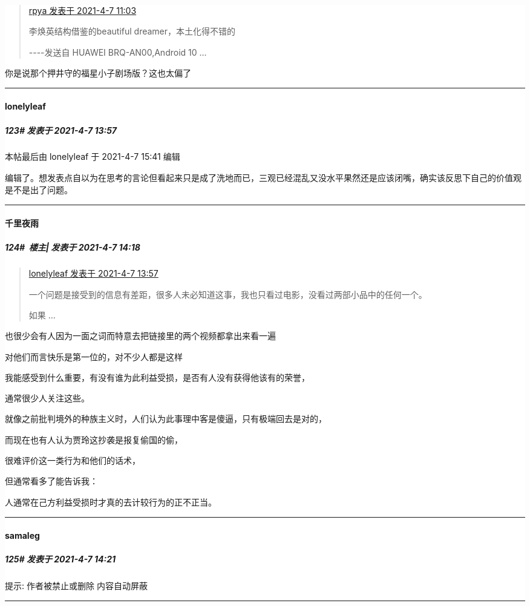 
<blockquote><a href="httphttps://bbs.saraba1st.com/2b/forum.php?mod=redirect&amp;goto=findpost&amp;pid=50858030&amp;ptid=1997580" target="_blank">rpya 发表于 2021-4-7 11:03</a>

李焕英结构借鉴的beautiful dreamer，本土化得不错的


----发送自 HUAWEI BRQ-AN00,Android 10 ...</blockquote>
你是说那个押井守的福星小子剧场版？这也太偏了


*****

####  lonelyleaf  
##### 123#       发表于 2021-4-7 13:57


 本帖最后由 lonelyleaf 于 2021-4-7 15:41 编辑 

编辑了。想发表点自以为在思考的言论但看起来只是成了洗地而已，三观已经混乱又没水平果然还是应该闭嘴，确实该反思下自己的价值观是不是出了问题。


*****

####  千里夜雨  
##### 124#         楼主| 发表于 2021-4-7 14:18


<blockquote><a href="httphttps://bbs.saraba1st.com/2b/forum.php?mod=redirect&amp;goto=findpost&amp;pid=50859997&amp;ptid=1997580" target="_blank">lonelyleaf 发表于 2021-4-7 13:57</a>

一个问题是接受到的信息有差距，很多人未必知道这事，我也只看过电影，没看过两部小品中的任何一个。

如果 ...</blockquote>
也很少会有人因为一面之词而特意去把链接里的两个视频都拿出来看一遍

对他们而言快乐是第一位的，对不少人都是这样

我能感受到什么重要，有没有谁为此利益受损，是否有人没有获得他该有的荣誉，

通常很少人关注这些。

就像之前批判境外的种族主义时，人们认为此事理中客是傻逼，只有极端回去是对的，

而现在也有人认为贾玲这抄袭是报复偷国的偷，

很难评价这一类行为和他们的话术，

但通常看多了能告诉我：

人通常在己方利益受损时才真的去计较行为的正不正当。


*****

####  samaleg  
##### 125#       发表于 2021-4-7 14:21

提示: 作者被禁止或删除 内容自动屏蔽


*****
